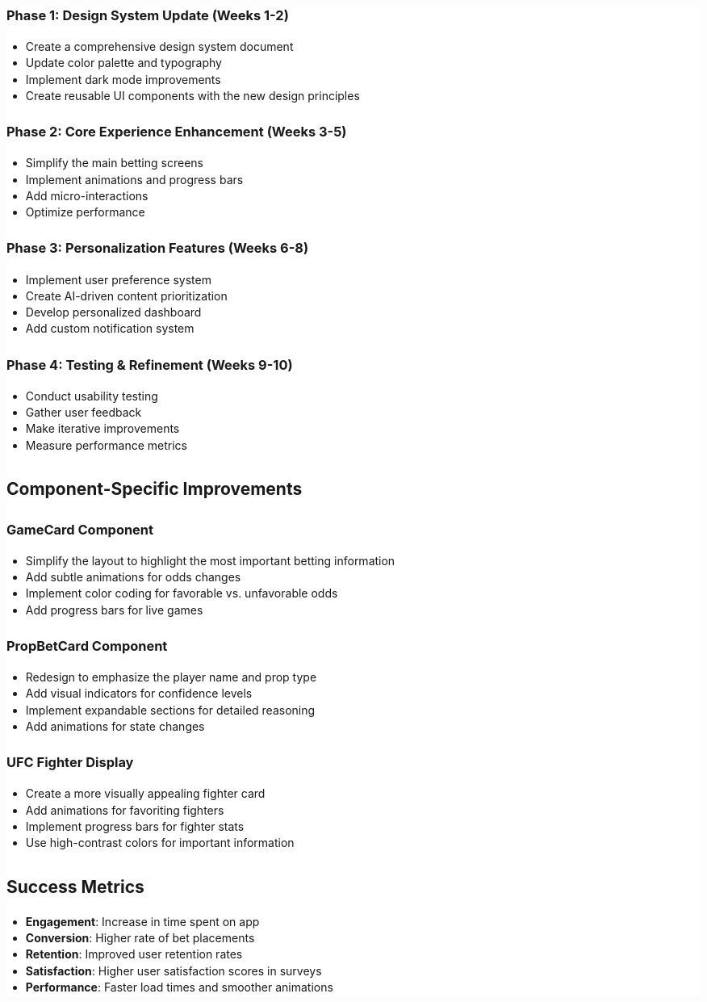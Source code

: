 ### Phase 1: Design System Update (Weeks 1-2)
- Create a comprehensive design system document
- Update color palette and typography
- Implement dark mode improvements
- Create reusable UI components with the new design principles

### Phase 2: Core Experience Enhancement (Weeks 3-5)
- Simplify the main betting screens
- Implement animations and progress bars
- Add micro-interactions
- Optimize performance

### Phase 3: Personalization Features (Weeks 6-8)
- Implement user preference system
- Create AI-driven content prioritization
- Develop personalized dashboard
- Add custom notification system

### Phase 4: Testing & Refinement (Weeks 9-10)
- Conduct usability testing
- Gather user feedback
- Make iterative improvements
- Measure performance metrics

## Component-Specific Improvements

### GameCard Component
- Simplify the layout to highlight the most important betting information
- Add subtle animations for odds changes
- Implement color coding for favorable vs. unfavorable odds
- Add progress bars for live games

### PropBetCard Component
- Redesign to emphasize the player name and prop type
- Add visual indicators for confidence levels
- Implement expandable sections for detailed reasoning
- Add animations for state changes

### UFC Fighter Display
- Create a more visually appealing fighter card
- Add animations for favoriting fighters
- Implement progress bars for fighter stats
- Use high-contrast colors for important information

## Success Metrics

- **Engagement**: Increase in time spent on app
- **Conversion**: Higher rate of bet placements
- **Retention**: Improved user retention rates
- **Satisfaction**: Higher user satisfaction scores in surveys
- **Performance**: Faster load times and smoother animations